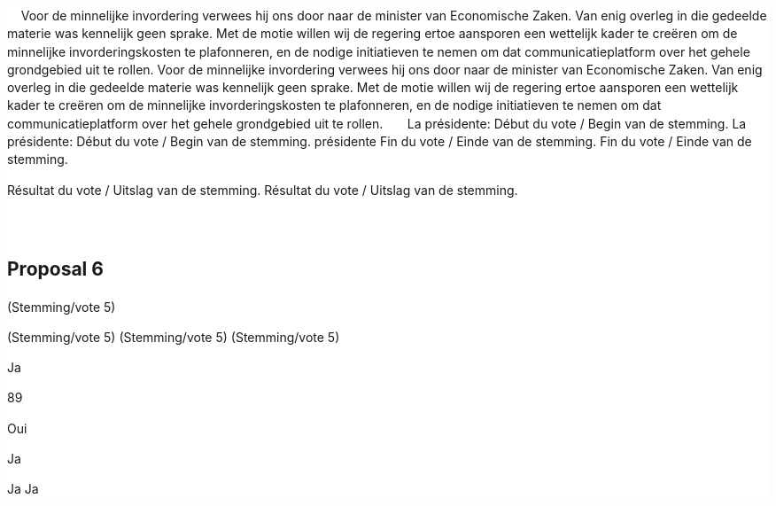  
 
Voor de minnelijke invordering verwees hij
ons door naar de minister van Economische Zaken. Van enig overleg in die gedeelde
materie was kennelijk geen sprake. Met de motie willen wij de regering ertoe
aansporen een wettelijk kader te creëren om de minnelijke invorderingskosten te
plafonneren, en de nodige initiatieven te nemen om dat communicatieplatform
over het gehele grondgebied uit te rollen.
Voor de minnelijke invordering verwees hij
ons door naar de minister van Economische Zaken. Van enig overleg in die gedeelde
materie was kennelijk geen sprake. Met de motie willen wij de regering ertoe
aansporen een wettelijk kader te creëren om de minnelijke invorderingskosten te
plafonneren, en de nodige initiatieven te nemen om dat communicatieplatform
over het gehele grondgebied uit te rollen.
 
 
 
La présidente:
Début du vote / Begin van de stemming.
La présidente:
Début du vote / Begin van de stemming.
présidente
Fin du vote
/ Einde van de stemming.
Fin du vote
/ Einde van de stemming.

Résultat du
vote / Uitslag van de stemming.
Résultat du
vote / Uitslag van de stemming.

 
 
 

## Proposal 6


(Stemming/vote 5)

(Stemming/vote 5)
(Stemming/vote 5)
(Stemming/vote 5)



Ja


89


Oui



Ja

Ja
Ja
